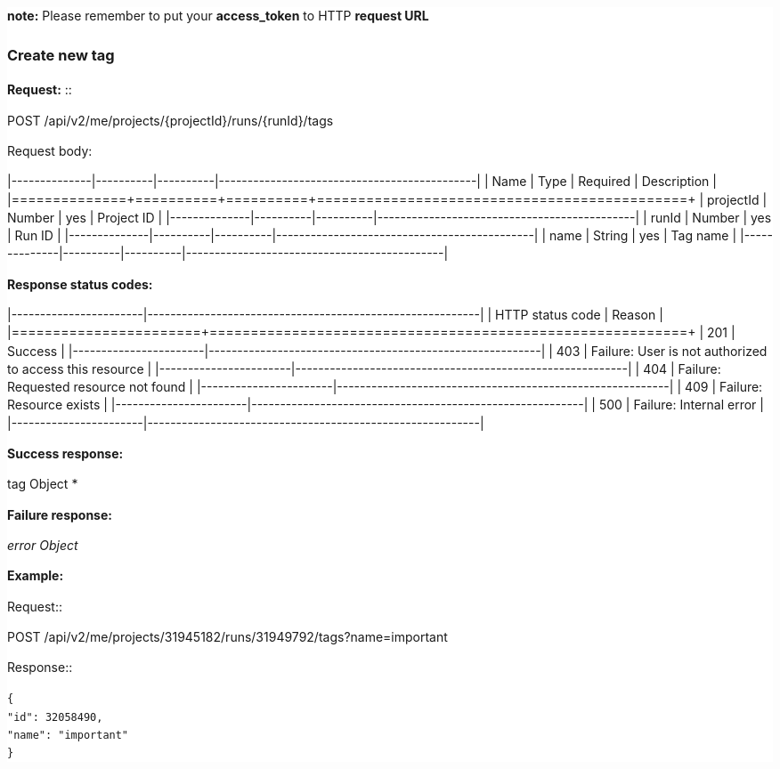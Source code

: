 **note:** Please remember to put your **access_token** to HTTP **request URL**

### Create new tag

**Request:** ::

 POST /api/v2/me/projects/{projectId}/runs/{runId}/tags
  
Request body:

|--------------|----------|----------|---------------------------------------------|
 | Name         | Type     | Required | Description                                 |
|==============+==========+==========+=============================================+
 | projectId    | Number   |   yes    | Project ID                                  |
|--------------|----------|----------|---------------------------------------------|
 | runId        | Number   |   yes    | Run ID                                      |
|--------------|----------|----------|---------------------------------------------| 
 | name         | String   |   yes    | Tag name                                    |
|--------------|----------|----------|---------------------------------------------|
 
 
**Response status codes:**

|-----------------------|----------------------------------------------------------|
 | HTTP status code      | Reason                                                   |
|=======================+==========================================================+
 | 201                   | Success                                                  |
|-----------------------|----------------------------------------------------------|
 | 403                   | Failure: User is not authorized to access this resource  |
|-----------------------|----------------------------------------------------------|
 | 404                   | Failure: Requested resource not found                    |
|-----------------------|----------------------------------------------------------|
 | 409                   | Failure: Resource exists                                 |
|-----------------------|----------------------------------------------------------|
 | 500                   | Failure: Internal error                                  |
|-----------------------|----------------------------------------------------------|
 

**Success response:**

tag Object *

**Failure response:**

*error Object*
 
 
**Example:**
 
Request::
   
 POST /api/v2/me/projects/31945182/runs/31949792/tags?name=important
   
Response::
 
    {  
    "id": 32058490,  
    "name": "important"  
    }  
